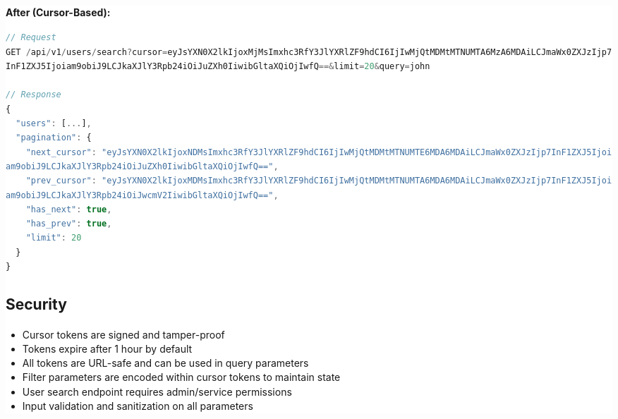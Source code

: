 **After (Cursor-Based):**
```javascript
// Request
GET /api/v1/users/search?cursor=eyJsYXN0X2lkIjoxMjMsImxhc3RfY3JlYXRlZF9hdCI6IjIwMjQtMDMtMTNUMTA6MzA6MDAiLCJmaWx0ZXJzIjp7InF1ZXJ5Ijoiam9obiJ9LCJkaXJlY3Rpb24iOiJuZXh0IiwibGltaXQiOjIwfQ==&limit=20&query=john

// Response
{
  "users": [...],
  "pagination": {
    "next_cursor": "eyJsYXN0X2lkIjoxNDMsImxhc3RfY3JlYXRlZF9hdCI6IjIwMjQtMDMtMTNUMTE6MDA6MDAiLCJmaWx0ZXJzIjp7InF1ZXJ5Ijoiam9obiJ9LCJkaXJlY3Rpb24iOiJuZXh0IiwibGltaXQiOjIwfQ==",
    "prev_cursor": "eyJsYXN0X2lkIjoxMDMsImxhc3RfY3JlYXRlZF9hdCI6IjIwMjQtMDMtMTNUMTA6MDA6MDAiLCJmaWx0ZXJzIjp7InF1ZXJ5Ijoiam9obiJ9LCJkaXJlY3Rpb24iOiJwcmV2IiwibGltaXQiOjIwfQ==",
    "has_next": true,
    "has_prev": true,
    "limit": 20
  }
}
```

## Security

- Cursor tokens are signed and tamper-proof
- Tokens expire after 1 hour by default
- All tokens are URL-safe and can be used in query parameters
- Filter parameters are encoded within cursor tokens to maintain state
- User search endpoint requires admin/service permissions
- Input validation and sanitization on all parameters 